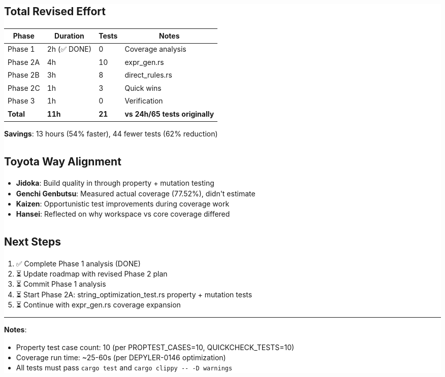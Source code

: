 ## Total Revised Effort

| Phase | Duration | Tests | Notes |
|-------|----------|-------|-------|
| Phase 1 | 2h (✅ DONE) | 0 | Coverage analysis |
| Phase 2A | 4h | 10 | expr_gen.rs |
| Phase 2B | 3h | 8 | direct_rules.rs |
| Phase 2C | 1h | 3 | Quick wins |
| Phase 3 | 1h | 0 | Verification |
| **Total** | **11h** | **21** | **vs 24h/65 tests originally** |

**Savings**: 13 hours (54% faster), 44 fewer tests (62% reduction)

## Toyota Way Alignment

- **Jidoka**: Build quality in through property + mutation testing
- **Genchi Genbutsu**: Measured actual coverage (77.52%), didn't estimate
- **Kaizen**: Opportunistic test improvements during coverage work
- **Hansei**: Reflected on why workspace vs core coverage differed

## Next Steps

1. ✅ Complete Phase 1 analysis (DONE)
2. ⏳ Update roadmap with revised Phase 2 plan
3. ⏳ Commit Phase 1 analysis
4. ⏳ Start Phase 2A: string_optimization_test.rs property + mutation tests
5. ⏳ Continue with expr_gen.rs coverage expansion

---

**Notes**:
- Property test case count: 10 (per PROPTEST_CASES=10, QUICKCHECK_TESTS=10)
- Coverage run time: ~25-60s (per DEPYLER-0146 optimization)
- All tests must pass `cargo test` and `cargo clippy -- -D warnings`
